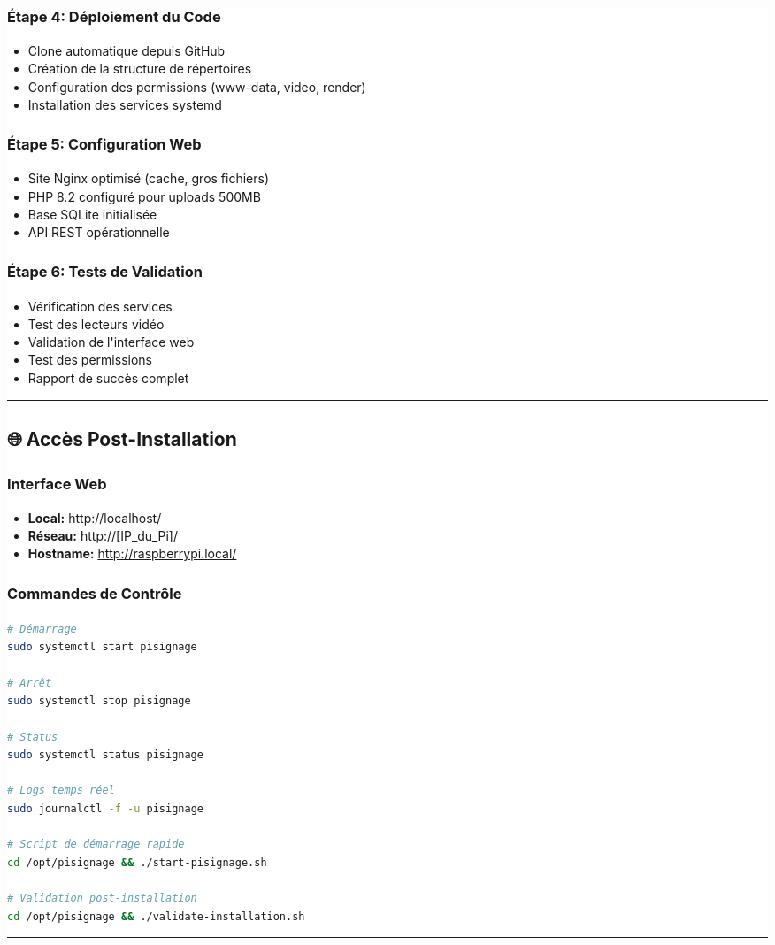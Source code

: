 ### Étape 4: Déploiement du Code
- Clone automatique depuis GitHub
- Création de la structure de répertoires
- Configuration des permissions (www-data, video, render)
- Installation des services systemd

### Étape 5: Configuration Web
- Site Nginx optimisé (cache, gros fichiers)
- PHP 8.2 configuré pour uploads 500MB
- Base SQLite initialisée
- API REST opérationnelle

### Étape 6: Tests de Validation
- Vérification des services
- Test des lecteurs vidéo
- Validation de l'interface web
- Test des permissions
- Rapport de succès complet

---

## 🌐 Accès Post-Installation

### Interface Web
- **Local:** http://localhost/
- **Réseau:** http://[IP_du_Pi]/
- **Hostname:** http://raspberrypi.local/

### Commandes de Contrôle
```bash
# Démarrage
sudo systemctl start pisignage

# Arrêt
sudo systemctl stop pisignage

# Status
sudo systemctl status pisignage

# Logs temps réel
sudo journalctl -f -u pisignage

# Script de démarrage rapide
cd /opt/pisignage && ./start-pisignage.sh

# Validation post-installation
cd /opt/pisignage && ./validate-installation.sh
```

---
